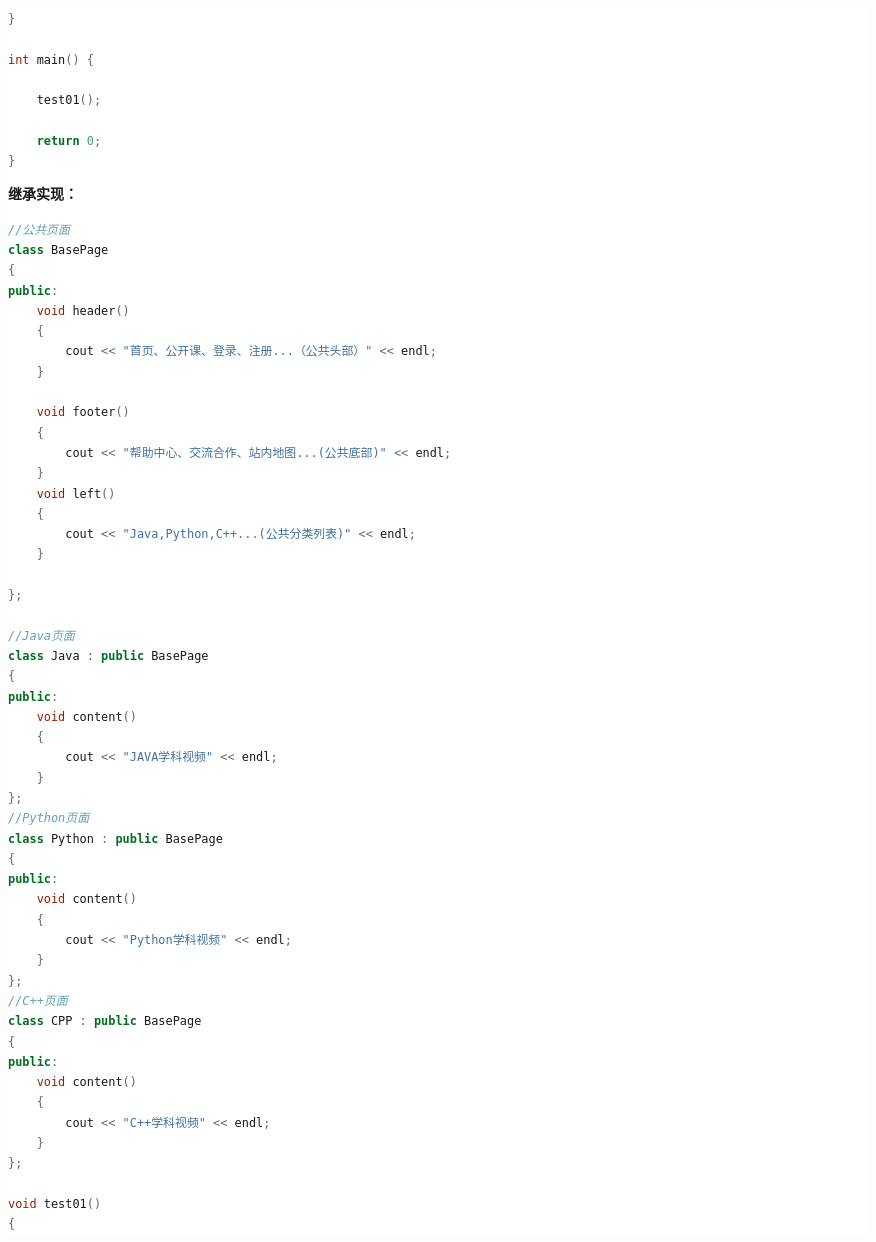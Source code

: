 ```C++
}

int main() {

	test01();

	return 0;
}
```



**继承实现：**

```C++
//公共页面
class BasePage
{
public:
	void header()
	{
		cout << "首页、公开课、登录、注册...（公共头部）" << endl;
	}

	void footer()
	{
		cout << "帮助中心、交流合作、站内地图...(公共底部)" << endl;
	}
	void left()
	{
		cout << "Java,Python,C++...(公共分类列表)" << endl;
	}

};

//Java页面
class Java : public BasePage
{
public:
	void content()
	{
		cout << "JAVA学科视频" << endl;
	}
};
//Python页面
class Python : public BasePage
{
public:
	void content()
	{
		cout << "Python学科视频" << endl;
	}
};
//C++页面
class CPP : public BasePage
{
public:
	void content()
	{
		cout << "C++学科视频" << endl;
	}
};

void test01()
{
```